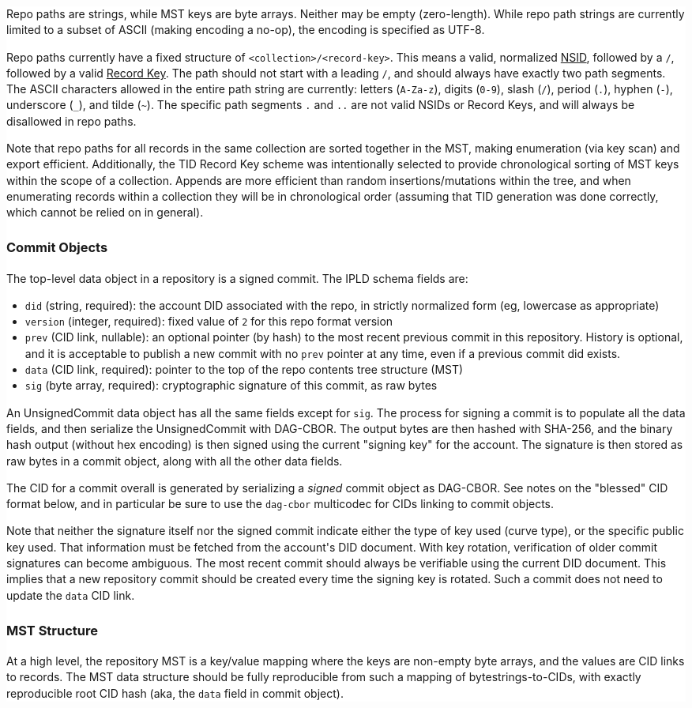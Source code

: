 Repo paths are strings, while MST keys are byte arrays. Neither may be empty (zero-length). While repo path strings are currently limited to a subset of ASCII (making encoding a no-op), the encoding is specified as UTF-8.

Repo paths currently have a fixed structure of `<collection>/<record-key>`. This means a valid, normalized [NSID](./nsid), followed by a `/`, followed by a valid [Record Key](./record-key). The path should not start with a leading `/`, and should always have exactly two path segments. The ASCII characters allowed in the entire path string are currently: letters (`A-Za-z`), digits (`0-9`), slash (`/`), period (`.`), hyphen (`-`), underscore (`_`), and tilde (`~`). The specific path segments `.` and `..` are not valid NSIDs or Record Keys, and will always be disallowed in repo paths.

Note that repo paths for all records in the same collection are sorted together in the MST, making enumeration (via key scan) and export efficient. Additionally, the TID Record Key scheme was intentionally selected to provide chronological sorting of MST keys within the scope of a collection. Appends are more efficient than random insertions/mutations within the tree, and when enumerating records within a collection they will be in chronological order (assuming that TID generation was done correctly, which cannot be relied on in general).


### Commit Objects

The top-level data object in a repository is a signed commit. The IPLD schema fields are:

- `did` (string, required): the account DID associated with the repo, in strictly normalized form (eg, lowercase as appropriate)
- `version` (integer, required): fixed value of `2` for this repo format version
- `prev` (CID link, nullable): an optional pointer (by hash) to the most recent previous commit in this repository. History is optional, and it is acceptable to publish a new commit with no `prev` pointer at any time, even if a previous commit did exists.
- `data` (CID link, required): pointer to the top of the repo contents tree structure (MST)
- `sig` (byte array, required): cryptographic signature of this commit, as raw bytes

An UnsignedCommit data object has all the same fields except for `sig`. The process for signing a commit is to populate all the data fields, and then serialize the UnsignedCommit with DAG-CBOR. The output bytes are then hashed with SHA-256, and the binary hash output (without hex encoding) is then signed using the current "signing key" for the account. The signature is then stored as raw bytes in a commit object, along with all the other data fields.

The CID for a commit overall is generated by serializing a *signed* commit object as DAG-CBOR. See notes on the "blessed" CID format below, and in particular be sure to use the `dag-cbor` multicodec for CIDs linking to commit objects.

Note that neither the signature itself nor the signed commit indicate either the type of key used (curve type), or the specific public key used. That information must be fetched from the account's DID document. With key rotation, verification of older commit signatures can become ambiguous. The most recent commit should always be verifiable using the current DID document. This implies that a new repository commit should be created every time the signing key is rotated. Such a commit does not need to update the `data` CID link.


### MST Structure

At a high level, the repository MST is a key/value mapping where the keys are non-empty byte arrays, and the values are CID links to records. The MST data structure should be fully reproducible from such a mapping of bytestrings-to-CIDs, with exactly reproducible root CID hash (aka, the `data` field in commit object).
